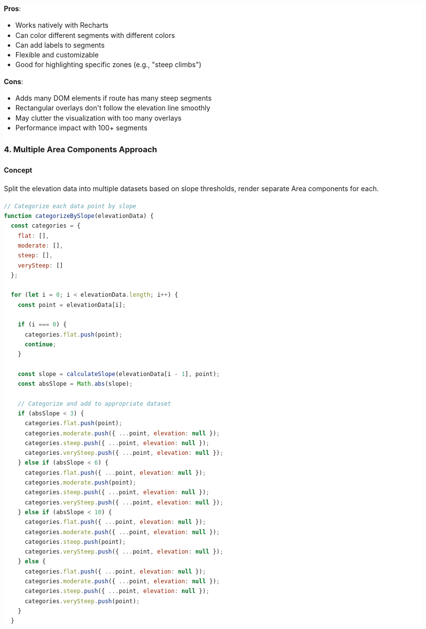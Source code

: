 **Pros**:
- Works natively with Recharts
- Can color different segments with different colors
- Can add labels to segments
- Flexible and customizable
- Good for highlighting specific zones (e.g., "steep climbs")

**Cons**:
- Adds many DOM elements if route has many steep segments
- Rectangular overlays don't follow the elevation line smoothly
- May clutter the visualization with too many overlays
- Performance impact with 100+ segments

### 4. Multiple Area Components Approach

#### Concept

Split the elevation data into multiple datasets based on slope thresholds, render separate Area components for each.

```javascript
// Categorize each data point by slope
function categorizeBySlope(elevationData) {
  const categories = {
    flat: [],
    moderate: [],
    steep: [],
    verySteep: []
  };

  for (let i = 0; i < elevationData.length; i++) {
    const point = elevationData[i];

    if (i === 0) {
      categories.flat.push(point);
      continue;
    }

    const slope = calculateSlope(elevationData[i - 1], point);
    const absSlope = Math.abs(slope);

    // Categorize and add to appropriate dataset
    if (absSlope < 3) {
      categories.flat.push(point);
      categories.moderate.push({ ...point, elevation: null });
      categories.steep.push({ ...point, elevation: null });
      categories.verySteep.push({ ...point, elevation: null });
    } else if (absSlope < 6) {
      categories.flat.push({ ...point, elevation: null });
      categories.moderate.push(point);
      categories.steep.push({ ...point, elevation: null });
      categories.verySteep.push({ ...point, elevation: null });
    } else if (absSlope < 10) {
      categories.flat.push({ ...point, elevation: null });
      categories.moderate.push({ ...point, elevation: null });
      categories.steep.push(point);
      categories.verySteep.push({ ...point, elevation: null });
    } else {
      categories.flat.push({ ...point, elevation: null });
      categories.moderate.push({ ...point, elevation: null });
      categories.steep.push({ ...point, elevation: null });
      categories.verySteep.push(point);
    }
  }

```